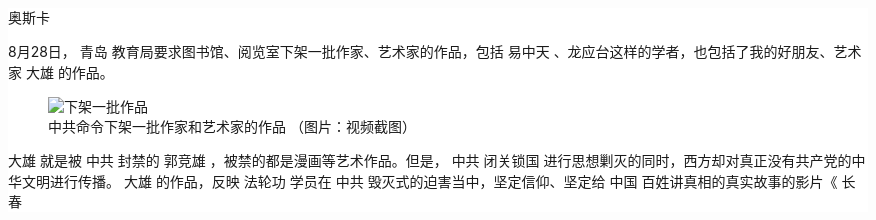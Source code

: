   <ok href="/term/7694">
   奥斯卡
  </ok>
 </h2>
 <p>
  8月28日，
  <ok href="/term/50964">
   青岛
  </ok>
  教育局要求图书馆、阅览室下架一批作家、艺术家的作品，包括
  <ok href="/term/24602">
   易中天
  </ok>
  、龙应台这样的学者，也包括了我的好朋友、艺术家
  <ok href="/term/228259">
   大雄
  </ok>
  的作品。
 </p>
 <figure class="OImage__StyledFigure-sc-1lfley0-0 hHSfVg">
  <img alt="下架一批作品" src="https://img.soundofhope.org/2022-08/1661888446146.jpg"/>
  <br/><figcaption>
   中共命令下架一批作家和艺术家的作品 （图片：视频截图）
  </figcaption>
 </figure>
 <p>
  <ok href="/term/228259">
   大雄
  </ok>
  就是被
  <ok href="/term/1059">
   中共
  </ok>
  封禁的
  <ok href="/term/572162">
   郭竞雄
  </ok>
  ，被禁的都是漫画等艺术作品。但是，
  <ok href="/term/1059">
   中共
  </ok>
  <ok href="/term/47649">
   闭关锁国
  </ok>
  进行思想剿灭的同时，西方却对真正没有共产党的中华文明进行传播。
  <ok href="/term/228259">
   大雄
  </ok>
  的作品，反映
  <ok href="/term/968">
   法轮功
  </ok>
  学员在
  <ok href="/term/1059">
   中共
  </ok>
  毁灭式的迫害当中，坚定信仰、坚定给
  <ok href="/term/1120">
   中国
  </ok>
  百姓讲真相的真实故事的影片《
  <ok href="/term/57759">
   长春